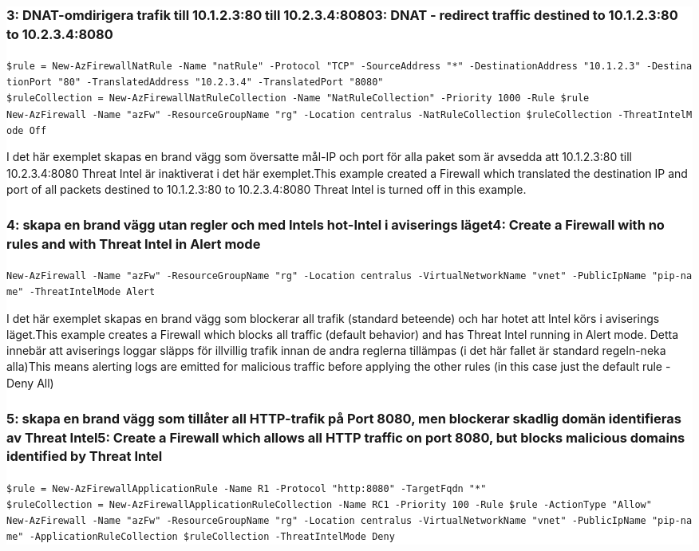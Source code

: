 ### <span data-ttu-id="d9315-117">3: DNAT-omdirigera trafik till 10.1.2.3:80 till 10.2.3.4:8080</span><span class="sxs-lookup"><span data-stu-id="d9315-117">3:  DNAT - redirect traffic destined to 10.1.2.3:80 to 10.2.3.4:8080</span></span>
```
$rule = New-AzFirewallNatRule -Name "natRule" -Protocol "TCP" -SourceAddress "*" -DestinationAddress "10.1.2.3" -DestinationPort "80" -TranslatedAddress "10.2.3.4" -TranslatedPort "8080"
$ruleCollection = New-AzFirewallNatRuleCollection -Name "NatRuleCollection" -Priority 1000 -Rule $rule
New-AzFirewall -Name "azFw" -ResourceGroupName "rg" -Location centralus -NatRuleCollection $ruleCollection -ThreatIntelMode Off
```

<span data-ttu-id="d9315-118">I det här exemplet skapas en brand vägg som översatte mål-IP och port för alla paket som är avsedda att 10.1.2.3:80 till 10.2.3.4:8080 Threat Intel är inaktiverat i det här exemplet.</span><span class="sxs-lookup"><span data-stu-id="d9315-118">This example created a Firewall which translated the destination IP and port of all packets destined to 10.1.2.3:80 to 10.2.3.4:8080 Threat Intel is turned off in this example.</span></span>

### <span data-ttu-id="d9315-119">4: skapa en brand vägg utan regler och med Intels hot-Intel i aviserings läget</span><span class="sxs-lookup"><span data-stu-id="d9315-119">4:  Create a Firewall with no rules and with Threat Intel in Alert mode</span></span>
```
New-AzFirewall -Name "azFw" -ResourceGroupName "rg" -Location centralus -VirtualNetworkName "vnet" -PublicIpName "pip-name" -ThreatIntelMode Alert
```

<span data-ttu-id="d9315-120">I det här exemplet skapas en brand vägg som blockerar all trafik (standard beteende) och har hotet att Intel körs i aviserings läget.</span><span class="sxs-lookup"><span data-stu-id="d9315-120">This example creates a Firewall which blocks all traffic (default behavior) and has Threat Intel running in Alert mode.</span></span>
<span data-ttu-id="d9315-121">Detta innebär att aviserings loggar släpps för illvillig trafik innan de andra reglerna tillämpas (i det här fallet är standard regeln-neka alla)</span><span class="sxs-lookup"><span data-stu-id="d9315-121">This means alerting logs are emitted for malicious traffic before applying the other rules (in this case just the default rule - Deny All)</span></span>

### <span data-ttu-id="d9315-122">5: skapa en brand vägg som tillåter all HTTP-trafik på Port 8080, men blockerar skadlig domän identifieras av Threat Intel</span><span class="sxs-lookup"><span data-stu-id="d9315-122">5:  Create a Firewall which allows all HTTP traffic on port 8080, but blocks malicious domains identified by Threat Intel</span></span>
```
$rule = New-AzFirewallApplicationRule -Name R1 -Protocol "http:8080" -TargetFqdn "*" 
$ruleCollection = New-AzFirewallApplicationRuleCollection -Name RC1 -Priority 100 -Rule $rule -ActionType "Allow"
New-AzFirewall -Name "azFw" -ResourceGroupName "rg" -Location centralus -VirtualNetworkName "vnet" -PublicIpName "pip-name" -ApplicationRuleCollection $ruleCollection -ThreatIntelMode Deny
```

